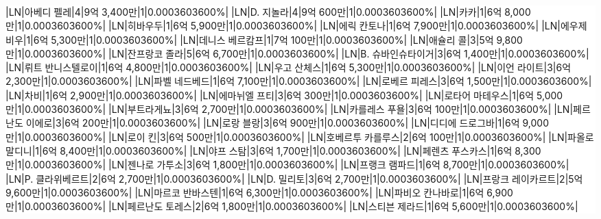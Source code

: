 |LN|아베디 펠레|4|9억 3,400만|1|0.0003603600%|
|LN|D. 지놀라|4|9억 600만|1|0.0003603600%|
|LN|카카|1|6억 8,000만|1|0.0003603600%|
|LN|히바우두|1|6억 5,900만|1|0.0003603600%|
|LN|에릭 칸토나|1|6억 7,900만|1|0.0003603600%|
|LN|에우제비우|1|6억 5,300만|1|0.0003603600%|
|LN|데니스 베르캄프|1|7억 100만|1|0.0003603600%|
|LN|애슐리 콜|3|5억 9,800만|1|0.0003603600%|
|LN|잔프랑코 졸라|5|6억 6,700만|1|0.0003603600%|
|LN|B. 슈바인슈타이거|3|6억 1,400만|1|0.0003603600%|
|LN|뤼트 반니스텔로이|1|6억 4,800만|1|0.0003603600%|
|LN|우고 산체스|1|6억 5,300만|1|0.0003603600%|
|LN|이언 라이트|3|6억 2,300만|1|0.0003603600%|
|LN|파벨 네드베드|1|6억 7,100만|1|0.0003603600%|
|LN|로베르 피레스|3|6억 1,500만|1|0.0003603600%|
|LN|차비|1|6억 2,900만|1|0.0003603600%|
|LN|에마뉘엘 프티|3|6억 300만|1|0.0003603600%|
|LN|로타어 마테우스|1|6억 5,000만|1|0.0003603600%|
|LN|부트라게뇨|3|6억 2,700만|1|0.0003603600%|
|LN|카를레스 푸욜|3|6억 100만|1|0.0003603600%|
|LN|페르난도 이에로|3|6억 200만|1|0.0003603600%|
|LN|로랑 블랑|3|6억 900만|1|0.0003603600%|
|LN|디디에 드로그바|1|6억 9,000만|1|0.0003603600%|
|LN|로이 킨|3|6억 500만|1|0.0003603600%|
|LN|호베르투 카를루스|2|6억 100만|1|0.0003603600%|
|LN|파올로 말디니|1|6억 8,400만|1|0.0003603600%|
|LN|야프 스탐|3|6억 1,700만|1|0.0003603600%|
|LN|페렌츠 푸스카스|1|6억 8,300만|1|0.0003603600%|
|LN|젠나로 가투소|3|6억 1,800만|1|0.0003603600%|
|LN|프랭크 램파드|1|6억 8,700만|1|0.0003603600%|
|LN|P. 클라위베르트|2|6억 2,700만|1|0.0003603600%|
|LN|D. 밀리토|3|6억 2,700만|1|0.0003603600%|
|LN|프랑크 레이카르트|2|5억 9,600만|1|0.0003603600%|
|LN|마르코 반바스텐|1|6억 6,300만|1|0.0003603600%|
|LN|파비오 칸나바로|1|6억 6,900만|1|0.0003603600%|
|LN|페르난도 토레스|2|6억 1,800만|1|0.0003603600%|
|LN|스티븐 제라드|1|6억 5,600만|1|0.0003603600%|